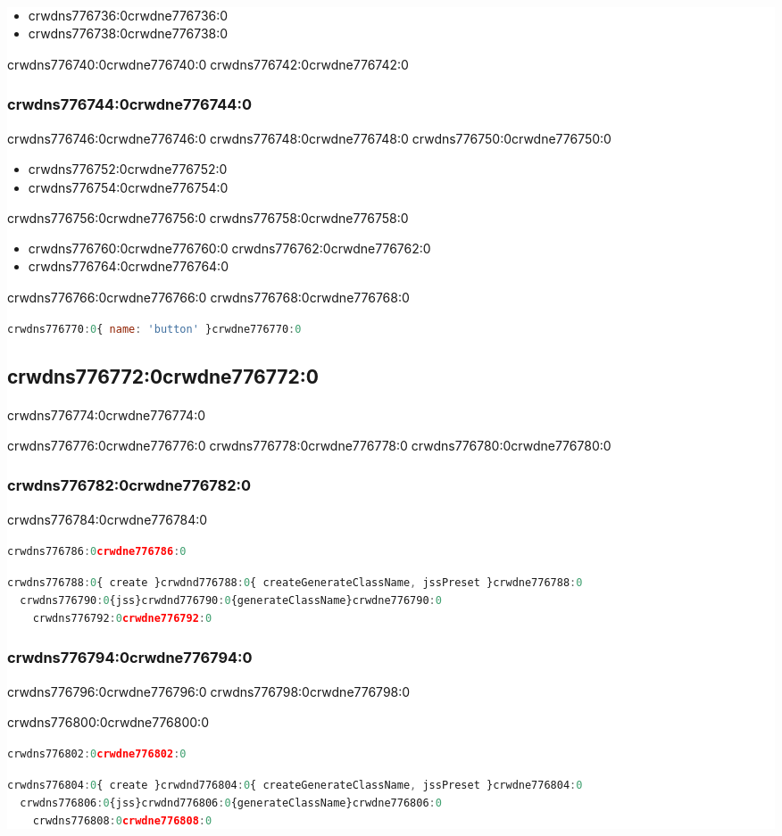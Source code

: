 - crwdns776736:0crwdne776736:0
- crwdns776738:0crwdne776738:0

crwdns776740:0crwdne776740:0 crwdns776742:0crwdne776742:0

### crwdns776744:0crwdne776744:0

crwdns776746:0crwdne776746:0 crwdns776748:0crwdne776748:0 crwdns776750:0crwdne776750:0

- crwdns776752:0crwdne776752:0
- crwdns776754:0crwdne776754:0

crwdns776756:0crwdne776756:0 crwdns776758:0crwdne776758:0

- crwdns776760:0crwdne776760:0 crwdns776762:0crwdne776762:0
- crwdns776764:0crwdne776764:0

crwdns776766:0crwdne776766:0 crwdns776768:0crwdne776768:0

```jsx
crwdns776770:0{ name: 'button' }crwdne776770:0
```

## crwdns776772:0crwdne776772:0

crwdns776774:0crwdne776774:0

crwdns776776:0crwdne776776:0 crwdns776778:0crwdne776778:0 crwdns776780:0crwdne776780:0

### crwdns776782:0crwdne776782:0

crwdns776784:0crwdne776784:0

```jsx
crwdns776786:0crwdne776786:0
```

```jsx
crwdns776788:0{ create }crwdnd776788:0{ createGenerateClassName, jssPreset }crwdne776788:0
  crwdns776790:0{jss}crwdnd776790:0{generateClassName}crwdne776790:0
    crwdns776792:0crwdne776792:0
```

### crwdns776794:0crwdne776794:0

crwdns776796:0crwdne776796:0 crwdns776798:0crwdne776798:0

crwdns776800:0crwdne776800:0

```jsx
crwdns776802:0crwdne776802:0
```

```jsx
crwdns776804:0{ create }crwdnd776804:0{ createGenerateClassName, jssPreset }crwdne776804:0
  crwdns776806:0{jss}crwdnd776806:0{generateClassName}crwdne776806:0
    crwdns776808:0crwdne776808:0
```
